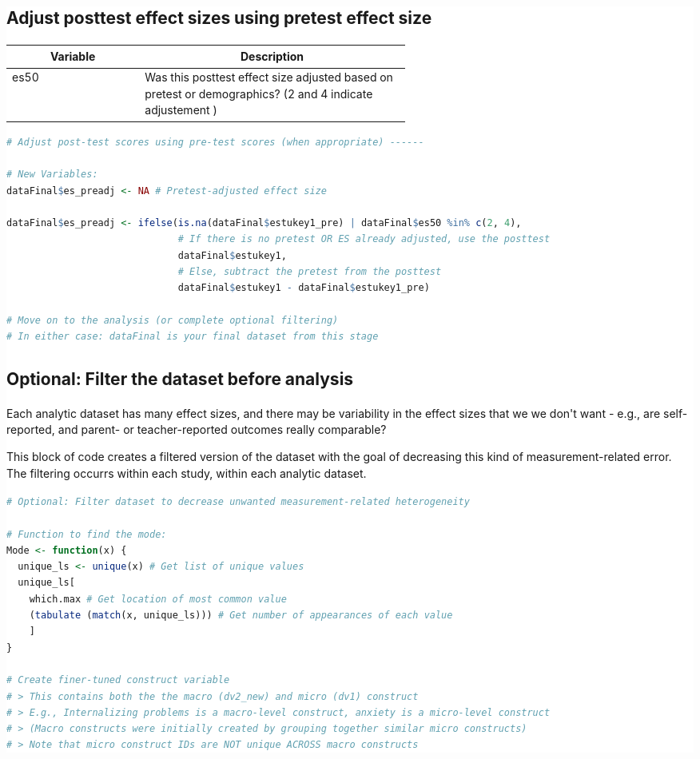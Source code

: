 Adjust posttest effect sizes using pretest effect size
------------------------------------------------------

<table style="width:58%;">
<colgroup>
<col width="19%" />
<col width="38%" />
</colgroup>
<thead>
<tr class="header">
<th>Variable</th>
<th>Description</th>
</tr>
</thead>
<tbody>
<tr class="odd">
<td>es50</td>
<td>Was this posttest effect size adjusted based on pretest or demographics? (2 and 4 indicate adjustement )</td>
</tr>
</tbody>
</table>

``` r
# Adjust post-test scores using pre-test scores (when appropriate) ------

# New Variables:
dataFinal$es_preadj <- NA # Pretest-adjusted effect size

dataFinal$es_preadj <- ifelse(is.na(dataFinal$estukey1_pre) | dataFinal$es50 %in% c(2, 4), 
                              # If there is no pretest OR ES already adjusted, use the posttest
                              dataFinal$estukey1, 
                              # Else, subtract the pretest from the posttest
                              dataFinal$estukey1 - dataFinal$estukey1_pre) 

# Move on to the analysis (or complete optional filtering)
# In either case: dataFinal is your final dataset from this stage
```

Optional: Filter the dataset before analysis
--------------------------------------------

Each analytic dataset has many effect sizes, and there may be variability in the effect sizes that we we don't want - e.g., are self-reported, and parent- or teacher-reported outcomes really comparable?

This block of code creates a filtered version of the dataset with the goal of decreasing this kind of measurement-related error. The filtering occurrs within each study, within each analytic dataset.

``` r
# Optional: Filter dataset to decrease unwanted measurement-related heterogeneity

# Function to find the mode:
Mode <- function(x) {
  unique_ls <- unique(x) # Get list of unique values
  unique_ls[
    which.max # Get location of most common value
    (tabulate (match(x, unique_ls))) # Get number of appearances of each value
    ]
}

# Create finer-tuned construct variable
# > This contains both the the macro (dv2_new) and micro (dv1) construct 
# > E.g., Internalizing problems is a macro-level construct, anxiety is a micro-level construct
# > (Macro constructs were initially created by grouping together similar micro constructs)
# > Note that micro construct IDs are NOT unique ACROSS macro constructs
```